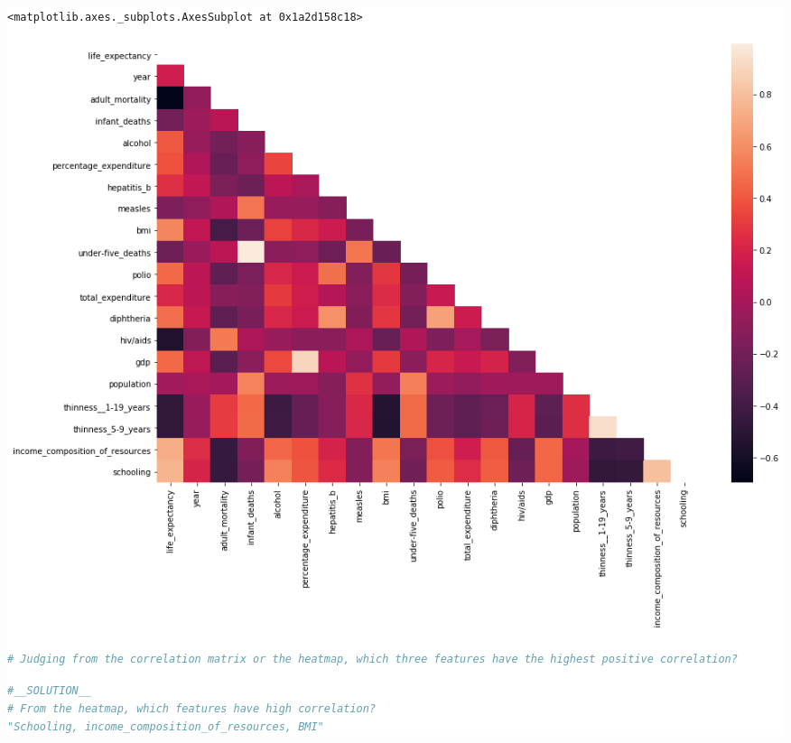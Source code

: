 


    <matplotlib.axes._subplots.AxesSubplot at 0x1a2d158c18>




![png](index_files/index_25_1.png)



```python
# Judging from the correlation matrix or the heatmap, which three features have the highest positive correlation? 

```


```python
#__SOLUTION__
# From the heatmap, which features have high correlation? 
"Schooling, income_composition_of_resources, BMI"
```
